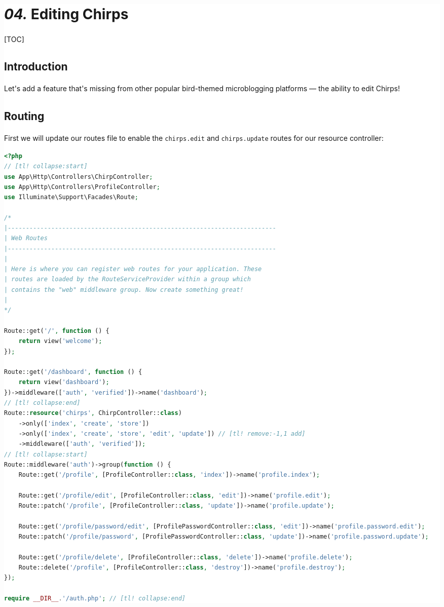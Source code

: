 # *04.* Editing Chirps

[TOC]

## Introduction

Let's add a feature that's missing from other popular bird-themed microblogging platforms — the ability to edit Chirps!

## Routing

First we will update our routes file to enable the `chirps.edit` and `chirps.update` routes for our resource controller:

```php filename="routes/web.php"
<?php
// [tl! collapse:start]
use App\Http\Controllers\ChirpController;
use App\Http\Controllers\ProfileController;
use Illuminate\Support\Facades\Route;

/*
|--------------------------------------------------------------------------
| Web Routes
|--------------------------------------------------------------------------
|
| Here is where you can register web routes for your application. These
| routes are loaded by the RouteServiceProvider within a group which
| contains the "web" middleware group. Now create something great!
|
*/

Route::get('/', function () {
    return view('welcome');
});

Route::get('/dashboard', function () {
    return view('dashboard');
})->middleware(['auth', 'verified'])->name('dashboard');
// [tl! collapse:end]
Route::resource('chirps', ChirpController::class)
    ->only(['index', 'create', 'store'])
    ->only(['index', 'create', 'store', 'edit', 'update']) // [tl! remove:-1,1 add]
    ->middleware(['auth', 'verified']);
// [tl! collapse:start]
Route::middleware('auth')->group(function () {
    Route::get('/profile', [ProfileController::class, 'index'])->name('profile.index');

    Route::get('/profile/edit', [ProfileController::class, 'edit'])->name('profile.edit');
    Route::patch('/profile', [ProfileController::class, 'update'])->name('profile.update');

    Route::get('/profile/password/edit', [ProfilePasswordController::class, 'edit'])->name('profile.password.edit');
    Route::patch('/profile/password', [ProfilePasswordController::class, 'update'])->name('profile.password.update');

    Route::get('/profile/delete', [ProfileController::class, 'delete'])->name('profile.delete');
    Route::delete('/profile', [ProfileController::class, 'destroy'])->name('profile.destroy');
});

require __DIR__.'/auth.php'; // [tl! collapse:end]
```
